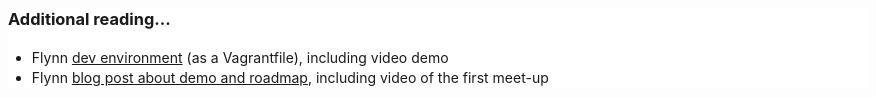 ### Additional reading...

- Flynn [dev environment](https://github.com/flynn/flynn-dev)
  (as a Vagrantfile), including video demo
- Flynn [blog post about demo and roadmap](https://flynn.io/blog/demo-roadmap),
  including video of the first meet-up


[Cocaine]: http://api.yandex.com/cocaine/
[CoreOS]: http://coreos.com/
[Deis]: http://deis.io/
[Docker]: http://docker.io/
[Dokku]: https://github.com/progrium/dokku
[Etcd]: https://github.com/coreos/etcd
[Flynn]: http://flynn.io/
[gitreceive]: https://github.com/progrium/gitreceive
[Jeff Lindsay]: https://twitter.com/progrium
[Omega]: http://eurosys2013.tudos.org/wp-content/uploads/2013/paper/Schwarzkopf.pdf
[other Flynn]: http://tron.wikia.com/wiki/Kevin_Flynn
[Paxos]: http://en.wikipedia.org/wiki/Paxos_(computer_science)
[Raft]: http://highscalability.com/blog/2013/8/7/raft-in-search-of-an-understandable-consensus-algorithm.html
[sdutil]: https://github.com/flynn/sdutil
[Twilio]: http://www.twilio.com/
[Yandex]: http://yandex.ru/
[ZeroRPC]: http://zerorpc.dotcloud.com/
[Zookeeper]: http://zookeeper.apache.org/

